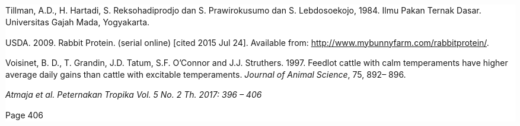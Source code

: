 <p><span class="font5">Tillman, A.D., H. Hartadi, S. Reksohadiprodjo dan S. Prawirokusumo dan S. Lebdosoekojo, 1984. Ilmu Pakan Ternak Dasar. Universitas Gajah Mada, Yogyakarta.</span></p>
<p><span class="font5">USDA. 2009. Rabbit Protein. (serial online) [cited 2015 Jul 24]. Available from: </span><a href="http://www.mybunnyfarm.com/rabbitprotein/"><span class="font5" style="text-decoration:underline;">http://www.mybunnyfarm.com/rabbitprotein/</span></a><span class="font5">.</span></p>
<p><span class="font5">Voisinet, B. D., T. Grandin, J.D. Tatum, S.F. O’Connor and J.J. Struthers. 1997. Feedlot cattle with calm temperaments have higher average daily gains than cattle with excitable temperaments. </span><span class="font5" style="font-style:italic;">Journal of Animal Science</span><span class="font5">, 75, 892– 896.</span></p>
<p><span class="font4" style="font-style:italic;">Atmaja et al. Peternakan Tropika Vol. 5 No. 2 Th. 2017: 396 – 406</span></p>
<p><span class="font4">Page 406</span></p>